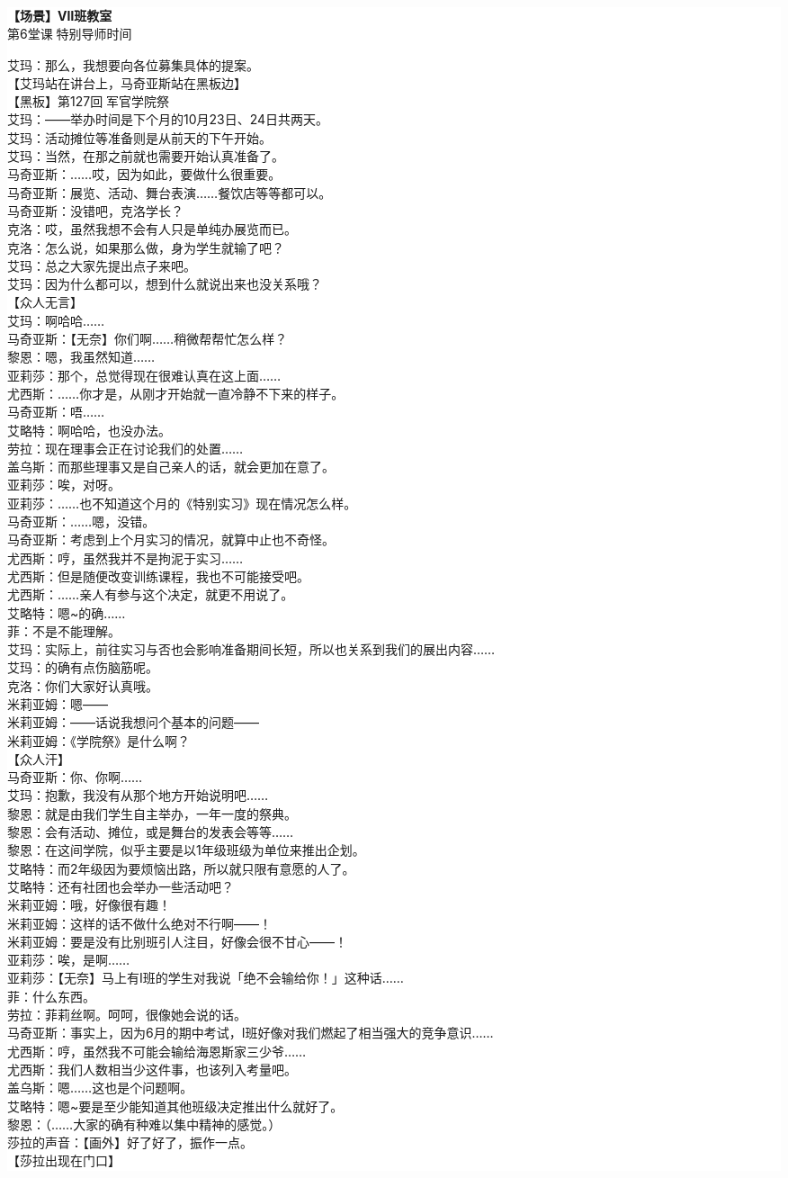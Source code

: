**【场景】Ⅶ班教室**  
第6堂课 特别导师时间  
  
艾玛：那么，我想要向各位募集具体的提案。  
【艾玛站在讲台上，马奇亚斯站在黑板边】  
【黑板】第127回 军官学院祭  
艾玛：——举办时间是下个月的10月23日、24日共两天。  
艾玛：活动摊位等准备则是从前天的下午开始。  
艾玛：当然，在那之前就也需要开始认真准备了。  
马奇亚斯：……哎，因为如此，要做什么很重要。  
马奇亚斯：展览、活动、舞台表演……餐饮店等等都可以。  
马奇亚斯：没错吧，克洛学长？  
克洛：哎，虽然我想不会有人只是单纯办展览而已。  
克洛：怎么说，如果那么做，身为学生就输了吧？  
艾玛：总之大家先提出点子来吧。  
艾玛：因为什么都可以，想到什么就说出来也没关系哦？  
【众人无言】  
艾玛：啊哈哈……  
马奇亚斯：【无奈】你们啊……稍微帮帮忙怎么样？  
黎恩：嗯，我虽然知道……  
亚莉莎：那个，总觉得现在很难认真在这上面……  
尤西斯：……你才是，从刚才开始就一直冷静不下来的样子。  
马奇亚斯：唔……  
艾略特：啊哈哈，也没办法。  
劳拉：现在理事会正在讨论我们的处置……  
盖乌斯：而那些理事又是自己亲人的话，就会更加在意了。  
亚莉莎：唉，对呀。  
亚莉莎：……也不知道这个月的《特别实习》现在情况怎么样。  
马奇亚斯：……嗯，没错。  
马奇亚斯：考虑到上个月实习的情况，就算中止也不奇怪。  
尤西斯：哼，虽然我并不是拘泥于实习……  
尤西斯：但是随便改变训练课程，我也不可能接受吧。  
尤西斯：……亲人有参与这个决定，就更不用说了。  
艾略特：嗯~的确……  
菲：不是不能理解。  
艾玛：实际上，前往实习与否也会影响准备期间长短，所以也关系到我们的展出内容……  
艾玛：的确有点伤脑筋呢。  
克洛：你们大家好认真哦。  
米莉亚姆：嗯——  
米莉亚姆：——话说我想问个基本的问题——  
米莉亚姆：《学院祭》是什么啊？  
【众人汗】  
马奇亚斯：你、你啊……  
艾玛：抱歉，我没有从那个地方开始说明吧……  
黎恩：就是由我们学生自主举办，一年一度的祭典。  
黎恩：会有活动、摊位，或是舞台的发表会等等……  
黎恩：在这间学院，似乎主要是以1年级班级为单位来推出企划。  
艾略特：而2年级因为要烦恼出路，所以就只限有意愿的人了。  
艾略特：还有社团也会举办一些活动吧？  
米莉亚姆：哦，好像很有趣！  
米莉亚姆：这样的话不做什么绝对不行啊——！  
米莉亚姆：要是没有比别班引人注目，好像会很不甘心——！  
亚莉莎：唉，是啊……  
亚莉莎：【无奈】马上有Ⅰ班的学生对我说「绝不会输给你！」这种话……  
菲：什么东西。  
劳拉：菲莉丝啊。呵呵，很像她会说的话。  
马奇亚斯：事实上，因为6月的期中考试，Ⅰ班好像对我们燃起了相当强大的竞争意识……  
尤西斯：哼，虽然我不可能会输给海恩斯家三少爷……  
尤西斯：我们人数相当少这件事，也该列入考量吧。  
盖乌斯：嗯……这也是个问题啊。  
艾略特：嗯~要是至少能知道其他班级决定推出什么就好了。  
黎恩：（……大家的确有种难以集中精神的感觉。）  
莎拉的声音：【画外】好了好了，振作一点。  
【莎拉出现在门口】  